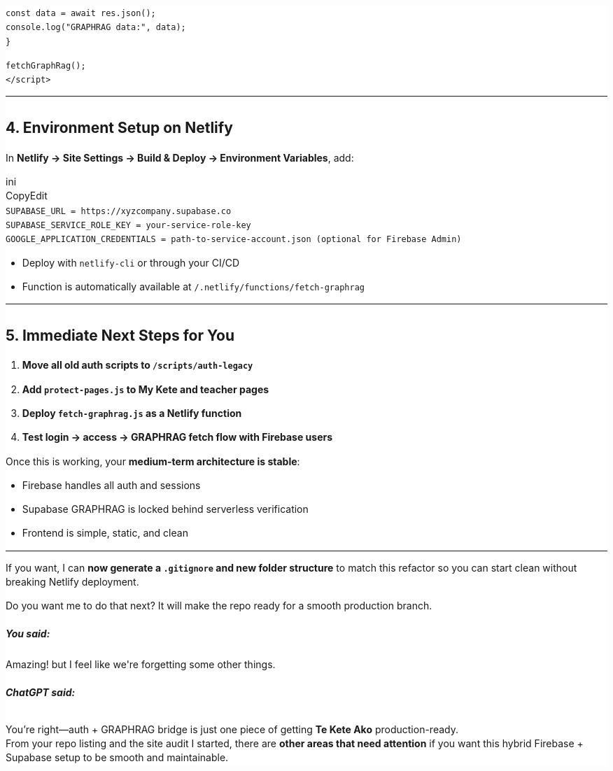   `const data = await res.json();`  
  `console.log("GRAPHRAG data:", data);`  
`}`

`fetchGraphRag();`  
`</script>`

---

## **4\. Environment Setup on Netlify**

In **Netlify → Site Settings → Build & Deploy → Environment Variables**, add:

ini  
CopyEdit  
`SUPABASE_URL = https://xyzcompany.supabase.co`  
`SUPABASE_SERVICE_ROLE_KEY = your-service-role-key`  
`GOOGLE_APPLICATION_CREDENTIALS = path-to-service-account.json (optional for Firebase Admin)`

* Deploy with `netlify-cli` or through your CI/CD

* Function is automatically available at `/.netlify/functions/fetch-graphrag`

---

## **5\. Immediate Next Steps for You**

1. **Move all old auth scripts to `/scripts/auth-legacy`**

2. **Add `protect-pages.js` to My Kete and teacher pages**

3. **Deploy `fetch-graphrag.js` as a Netlify function**

4. **Test login → access → GRAPHRAG fetch flow with Firebase users**

Once this is working, your **medium-term architecture is stable**:

* Firebase handles all auth and sessions

* Supabase GRAPHRAG is locked behind serverless verification

* Frontend is simple, static, and clean

---

If you want, I can **now generate a `.gitignore` and new folder structure** to match this refactor so you can start clean without breaking Netlify deployment.

Do you want me to do that next? It will make the repo ready for a smooth production branch.

##### **You said:**

Amazing\! but I feel like we're forgetting some other things.

###### **ChatGPT said:**

You’re right—auth \+ GRAPHRAG bridge is just one piece of getting **Te Kete Ako** production-ready.  
 From your repo listing and the site audit I started, there are **other areas that need attention** if you want this hybrid Firebase \+ Supabase setup to be smooth and maintainable.
